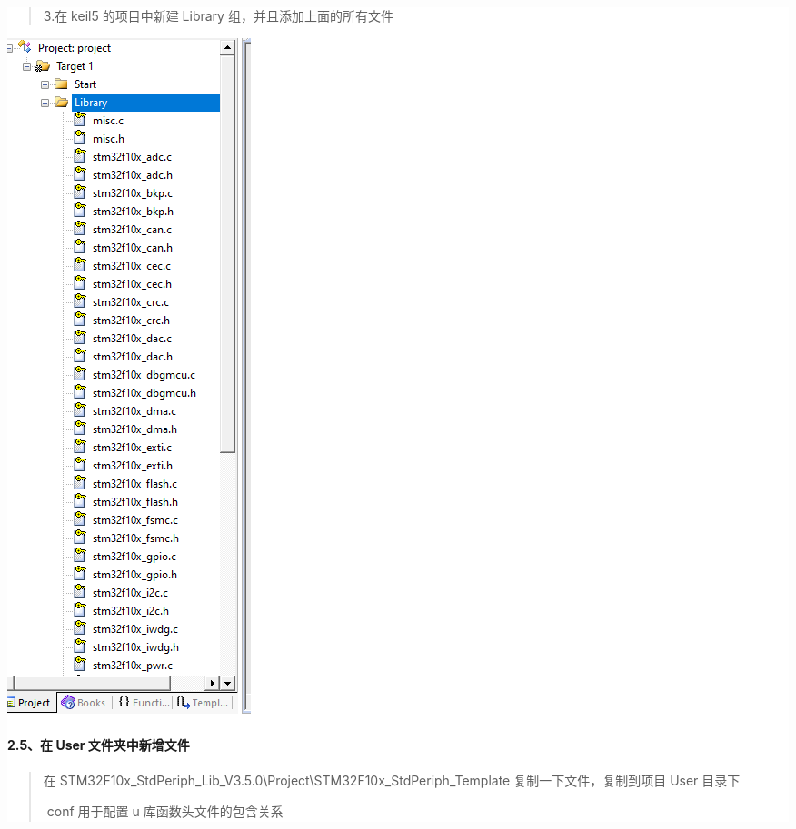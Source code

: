>3.在 keil5 的项目中新建 Library 组，并且添加上面的所有文件

![](img/Library中文件2.png)

#### 2.5、在 User 文件夹中新增文件

>在 STM32F10x_StdPeriph_Lib_V3.5.0\Project\STM32F10x_StdPeriph_Template 复制一下文件，复制到项目 User 目录下
>
>​		conf 用于配置 u 库函数头文件的包含关系
